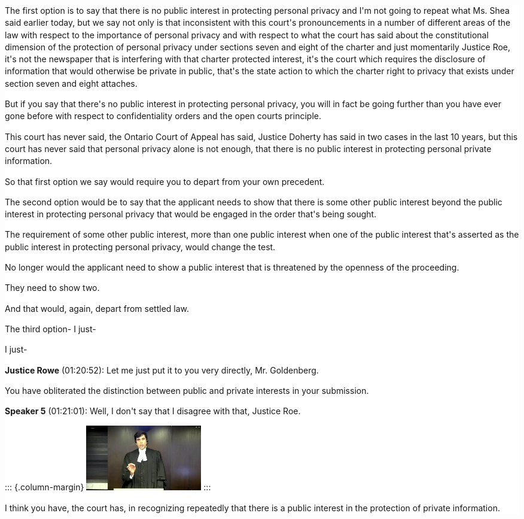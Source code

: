 The first option is to say that there is no public interest in protecting personal privacy and I'm not going to repeat what Ms. Shea said earlier today, but we say not only is that inconsistent with this court's pronouncements in a number of different areas of the law with respect to the importance of personal privacy and with respect to what the court has said about the constitutional dimension of the protection of personal privacy under sections seven and eight of the charter and just momentarily Justice Roe, it's not the newspaper that is interfering with that charter protected interest, it's the court which requires the disclosure of information that would otherwise be private in public, that's the state action to which the charter right to privacy that exists under section seven and eight attaches.

But if you say that there's no public interest in protecting personal privacy, you will in fact be going further than you have ever gone before with respect to confidentiality orders and the open courts principle.

This court has never said, the Ontario Court of Appeal has said, Justice Doherty has said in two cases in the last 10 years, but this court has never said that personal privacy alone is not enough, that there is no public interest in protecting personal private information.

So that first option we say would require you to depart from your own precedent.

The second option would be to say that the applicant needs to show that there is some other public interest beyond the public interest in protecting personal privacy that would be engaged in the order that's being sought.

The requirement of some other public interest, more than one public interest when one of the public interest that's asserted as the public interest in protecting personal privacy, would change the test.

No longer would the applicant need to show a public interest that is threatened by the openness of the proceeding.

They need to show two.

And that would, again, depart from settled law.

The third option- I just-

I just-

**Justice Rowe** (01:20:52): Let me just put it to you very directly, Mr. Goldenberg.

You have obliterated the distinction between public and private interests in your submission.

**Speaker 5** (01:21:01): Well, I don't say that I disagree with that, Justice Roe.

::: {.column-margin}
![](4902.png)
:::

I think you have, the court has, in recognizing repeatedly that there is a public interest in the protection of private information.
